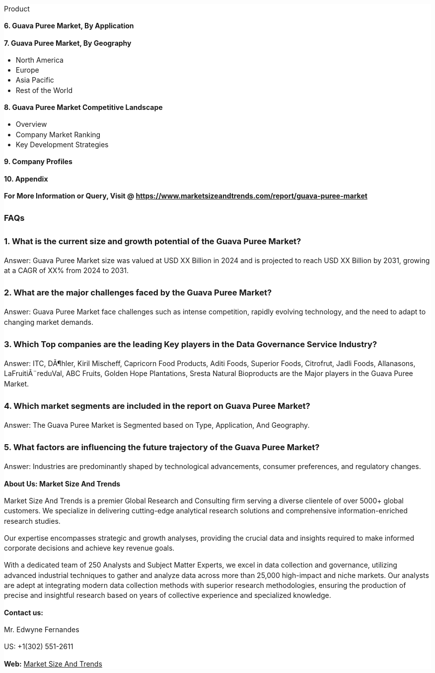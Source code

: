Product</span></strong></p></div><div class="" data-test-id=""><p><strong><span class="">6. Guava Puree Market, By Application</span></strong></p></div><div class="" data-test-id=""><p><strong><span class="">7. Guava Puree Market, By Geography</span></strong></p></div><div class="" data-test-id=""><ul><li><span class="">North America</span></li><li><span class="">Europe</span></li><li><span class="">Asia Pacific</span></li><li><span class="">Rest of the World</span></li></ul></div><div class="" data-test-id=""><p><strong><span class="">8. Guava Puree Market Competitive Landscape</span></strong></p></div><div class="" data-test-id=""><ul><li><span class="">Overview</span></li><li><span class="">Company Market Ranking</span></li><li><span class="">Key Development Strategies</span></li></ul></div><div class="" data-test-id=""><p><strong><span class="">9. Company Profiles</span></strong></p></div><div class="" data-test-id=""><p><strong><span class="">10. Appendix</span></strong></p></div><div class="" data-test-id=""><p><strong><span class="">For More Information or Query, Visit @ <a href="https://www.marketsizeandtrends.com/report/guava-puree-market" target="_blank">https://www.marketsizeandtrends.com/report/guava-puree-market</a></span></strong></p></div><div class="" data-test-id=""><div class="article-main__content" data-test-id="publishing-text-block"><h3><strong><span class="">FAQs</span></strong></h3></div><div class="article-main__content" data-test-id="publishing-text-block"><h3><span class="">1. What is the current size and growth potential of the Guava Puree Market?</span></h3></div><div class="article-main__content" data-test-id="publishing-text-block"><p><span class="font-[700]">Answer</span><span class="">: Guava Puree Market size was valued at USD XX Billion in 2024 and is projected to reach USD XX Billion by 2031, growing at a CAGR of XX% from 2024 to 2031.</span></p></div><div class="article-main__content" data-test-id="publishing-text-block"><h3><span class="">2. What are the major challenges faced by the Guava Puree Market?</span></h3></div><div class="article-main__content" data-test-id="publishing-text-block"><p><span class="font-[700]">Answer</span><span class="">: Guava Puree Market face challenges such as intense competition, rapidly evolving technology, and the need to adapt to changing market demands.</span></p></div><div class="article-main__content" data-test-id="publishing-text-block"><h3><span class="">3. Which Top companies are the leading Key players in the Data Governance Service Industry?</span></h3></div><div class="article-main__content" data-test-id="publishing-text-block"><p><span class="font-[700]">Answer</span><span class="">: ITC, DÃ¶hler, Kiril Mischeff, Capricorn Food Products, Aditi Foods, Superior Foods, Citrofrut, Jadli Foods, Allanasons, LaFruitiÃ¨reduVal, ABC Fruits, Golden Hope Plantations, Sresta Natural Bioproducts are the Major players in the Guava Puree Market.</span></p></div><div class="article-main__content" data-test-id="publishing-text-block"><h3><span class="">4. Which market segments are included in the report on Guava Puree Market?</span></h3></div><div class="article-main__content" data-test-id="publishing-text-block"><p><span class="font-[700]">Answer</span><span class="">: The Guava Puree Market is Segmented based on Type, Application, And Geography.</span></p></div><div class="article-main__content" data-test-id="publishing-text-block"><h3><span class="">5. What factors are influencing the future trajectory of the Guava Puree Market?</span></h3></div><div class="article-main__content" data-test-id="publishing-text-block"><p><span class="font-[700]">Answer:</span><span class="">&nbsp;Industries are predominantly shaped by technological advancements, consumer preferences, and regulatory changes.</span></p></div><p><strong><span class="">About Us: Market Size And Trends</span></strong></p></div><div class="" data-test-id=""><p><span class="">Market Size And Trends is a premier Global Research and Consulting firm serving a diverse clientele of over 5000+ global customers. We specialize in delivering cutting-edge analytical research solutions and comprehensive information-enriched research studies.</span></p></div><div class="" data-test-id=""><p><span class="">Our expertise encompasses strategic and growth analyses, providing the crucial data and insights required to make informed corporate decisions and achieve key revenue goals.</span></p></div><div class="" data-test-id=""><p><span class="">With a dedicated team of 250 Analysts and Subject Matter Experts, we excel in data collection and governance, utilizing advanced industrial techniques to gather and analyze data across more than 25,000 high-impact and niche markets. Our analysts are adept at integrating modern data collection methods with superior research methodologies, ensuring the production of precise and insightful research based on years of collective experience and specialized knowledge.</span></p></div><div class="" data-test-id=""><p><strong><span class="">Contact us:</span></strong></p></div><div class="" data-test-id=""><p><span class="">Mr. Edwyne Fernandes</span></p></div><div class="" data-test-id=""><p><span class="">US: +1(302) 551-2611<br /></span></p><p><span class=""><strong>Web:</strong> <a href="https://www.marketsizeandtrends.com/" target="_blank">Market Size And Trends</a></span></p></div>
